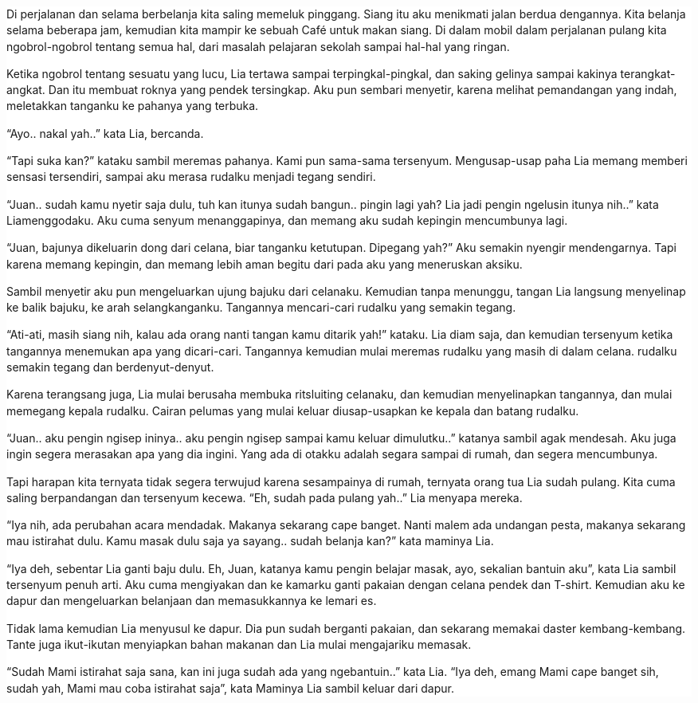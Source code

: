 Di perjalanan dan selama berbelanja kita saling memeluk pinggang. Siang itu aku menikmati jalan berdua dengannya. Kita belanja selama beberapa jam, kemudian kita mampir ke sebuah Café untuk makan siang. Di dalam mobil dalam perjalanan pulang kita ngobrol-ngobrol tentang semua hal, dari masalah pelajaran sekolah sampai hal-hal yang ringan.

Ketika ngobrol tentang sesuatu yang lucu, Lia tertawa sampai terpingkal-pingkal, dan saking gelinya sampai kakinya terangkat-angkat. Dan itu membuat roknya yang pendek tersingkap. Aku pun sembari menyetir, karena melihat pemandangan yang indah, meletakkan tanganku ke pahanya yang terbuka.

“Ayo.. nakal yah..” kata Lia, bercanda.

“Tapi suka kan?” kataku sambil meremas pahanya. Kami pun sama-sama tersenyum. Mengusap-usap paha Lia memang memberi sensasi tersendiri, sampai aku merasa rudalku menjadi tegang sendiri.

“Juan.. sudah kamu nyetir saja dulu, tuh kan itunya sudah bangun.. pingin lagi yah? Lia jadi pengin ngelusin itunya nih..” kata Liamenggodaku. Aku cuma senyum menanggapinya, dan memang aku sudah kepingin mencumbunya lagi.

“Juan, bajunya dikeluarin dong dari celana, biar tanganku ketutupan. Dipegang yah?” Aku semakin nyengir mendengarnya. Tapi karena memang kepingin, dan memang lebih aman begitu dari pada aku yang meneruskan aksiku.

Sambil menyetir aku pun mengeluarkan ujung bajuku dari celanaku. Kemudian tanpa menunggu, tangan Lia langsung menyelinap ke balik bajuku, ke arah selangkanganku. Tangannya mencari-cari rudalku yang semakin tegang.

“Ati-ati, masih siang nih, kalau ada orang nanti tangan kamu ditarik yah!” kataku. Lia diam saja, dan kemudian tersenyum ketika tangannya menemukan apa yang dicari-cari. Tangannya kemudian mulai meremas rudalku yang masih di dalam celana. rudalku semakin tegang dan berdenyut-denyut.

Karena terangsang juga, Lia mulai berusaha membuka ritsluiting celanaku, dan kemudian menyelinapkan tangannya, dan mulai memegang kepala rudalku. Cairan pelumas yang mulai keluar diusap-usapkan ke kepala dan batang rudalku.

“Juan.. aku pengin ngisep ininya.. aku pengin ngisep sampai kamu keluar dimulutku..” katanya sambil agak mendesah. Aku juga ingin segera merasakan apa yang dia ingini. Yang ada di otakku adalah segara sampai di rumah, dan segera mencumbunya.

Tapi harapan kita ternyata tidak segera terwujud karena sesampainya di rumah, ternyata orang tua Lia sudah pulang. Kita cuma saling berpandangan dan tersenyum kecewa.
“Eh, sudah pada pulang yah..” Lia menyapa mereka.

“Iya nih, ada perubahan acara mendadak. Makanya sekarang cape banget. Nanti malem ada undangan pesta, makanya sekarang mau istirahat dulu. Kamu masak dulu saja ya sayang.. sudah belanja kan?” kata maminya Lia.

“Iya deh, sebentar Lia ganti baju dulu. Eh, Juan, katanya kamu pengin belajar masak, ayo, sekalian bantuin aku”, kata Lia sambil tersenyum penuh arti. Aku cuma mengiyakan dan ke kamarku ganti pakaian dengan celana pendek dan T-shirt. Kemudian aku ke dapur dan mengeluarkan belanjaan dan memasukkannya ke lemari es.

Tidak lama kemudian Lia menyusul ke dapur. Dia pun sudah berganti pakaian, dan sekarang memakai daster kembang-kembang. Tante juga ikut-ikutan menyiapkan bahan makanan dan Lia mulai mengajariku memasak.

“Sudah Mami istirahat saja sana, kan ini juga sudah ada yang ngebantuin..” kata Lia.
“Iya deh, emang Mami cape banget sih, sudah yah, Mami mau coba istirahat saja”, kata Maminya Lia sambil keluar dari dapur.
